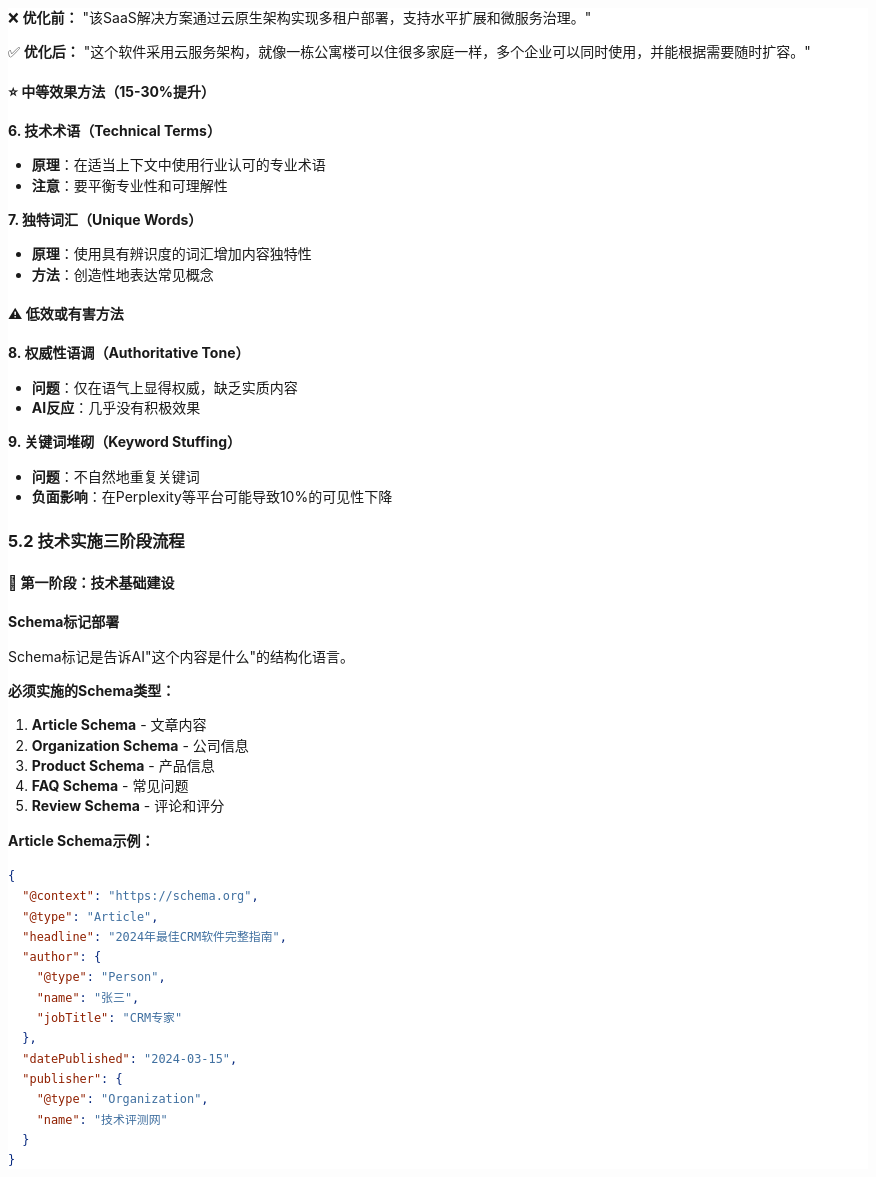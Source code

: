 ❌ **优化前：**
"该SaaS解决方案通过云原生架构实现多租户部署，支持水平扩展和微服务治理。"

✅ **优化后：**
"这个软件采用云服务架构，就像一栋公寓楼可以住很多家庭一样，多个企业可以同时使用，并能根据需要随时扩容。"

#### ⭐ 中等效果方法（15-30%提升）

**6. 技术术语（Technical Terms）**
- **原理**：在适当上下文中使用行业认可的专业术语
- **注意**：要平衡专业性和可理解性

**7. 独特词汇（Unique Words）**
- **原理**：使用具有辨识度的词汇增加内容独特性
- **方法**：创造性地表达常见概念

#### ⚠️ 低效或有害方法

**8. 权威性语调（Authoritative Tone）**
- **问题**：仅在语气上显得权威，缺乏实质内容
- **AI反应**：几乎没有积极效果

**9. 关键词堆砌（Keyword Stuffing）**
- **问题**：不自然地重复关键词
- **负面影响**：在Perplexity等平台可能导致10%的可见性下降

### 5.2 技术实施三阶段流程

#### 🔧 第一阶段：技术基础建设

**Schema标记部署**

Schema标记是告诉AI"这个内容是什么"的结构化语言。

**必须实施的Schema类型：**
1. **Article Schema** - 文章内容
2. **Organization Schema** - 公司信息  
3. **Product Schema** - 产品信息
4. **FAQ Schema** - 常见问题
5. **Review Schema** - 评论和评分

**Article Schema示例：**
```json
{
  "@context": "https://schema.org",
  "@type": "Article",
  "headline": "2024年最佳CRM软件完整指南",
  "author": {
    "@type": "Person",
    "name": "张三",
    "jobTitle": "CRM专家"
  },
  "datePublished": "2024-03-15",
  "publisher": {
    "@type": "Organization",
    "name": "技术评测网"
  }
}
```
